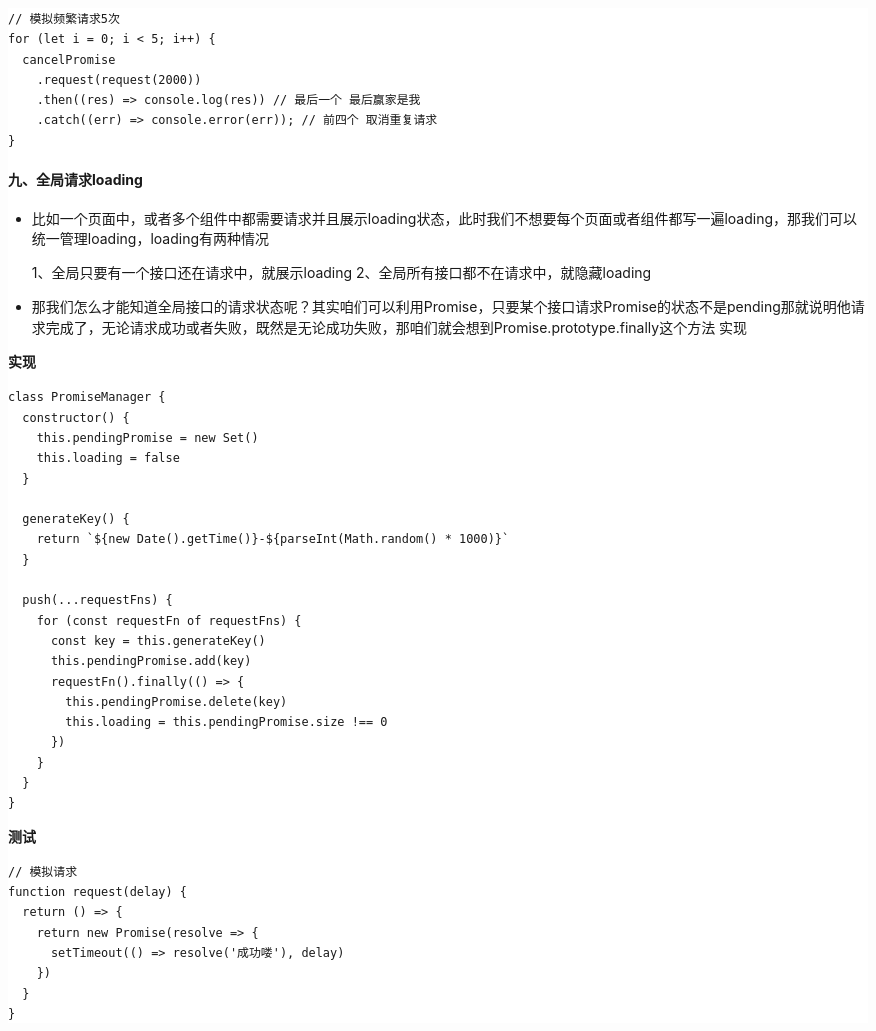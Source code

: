 	// 模拟频繁请求5次
	for (let i = 0; i < 5; i++) {
	  cancelPromise
	    .request(request(2000))
	    .then((res) => console.log(res)) // 最后一个 最后赢家是我
	    .catch((err) => console.error(err)); // 前四个 取消重复请求
	}


#### 九、全局请求loading ####

- 比如一个页面中，或者多个组件中都需要请求并且展示loading状态，此时我们不想要每个页面或者组件都写一遍loading，那我们可以统一管理loading，loading有两种情况

   1、全局只要有一个接口还在请求中，就展示loading
   2、全局所有接口都不在请求中，就隐藏loading

- 那我们怎么才能知道全局接口的请求状态呢？其实咱们可以利用Promise，只要某个接口请求Promise的状态不是pending那就说明他请求完成了，无论请求成功或者失败，既然是无论成功失败，那咱们就会想到Promise.prototype.finally这个方法
实现

**实现**
	
	class PromiseManager {
	  constructor() {
	    this.pendingPromise = new Set()
	    this.loading = false
	  }
	
	  generateKey() {
	    return `${new Date().getTime()}-${parseInt(Math.random() * 1000)}`
	  }
	
	  push(...requestFns) {
	    for (const requestFn of requestFns) {
	      const key = this.generateKey()
	      this.pendingPromise.add(key)
	      requestFn().finally(() => {
	        this.pendingPromise.delete(key)
	        this.loading = this.pendingPromise.size !== 0
	      })
	    }
	  }
	}


**测试**

	// 模拟请求
	function request(delay) {
	  return () => {
	    return new Promise(resolve => {
	      setTimeout(() => resolve('成功喽'), delay)
	    })
	  }
	}
	